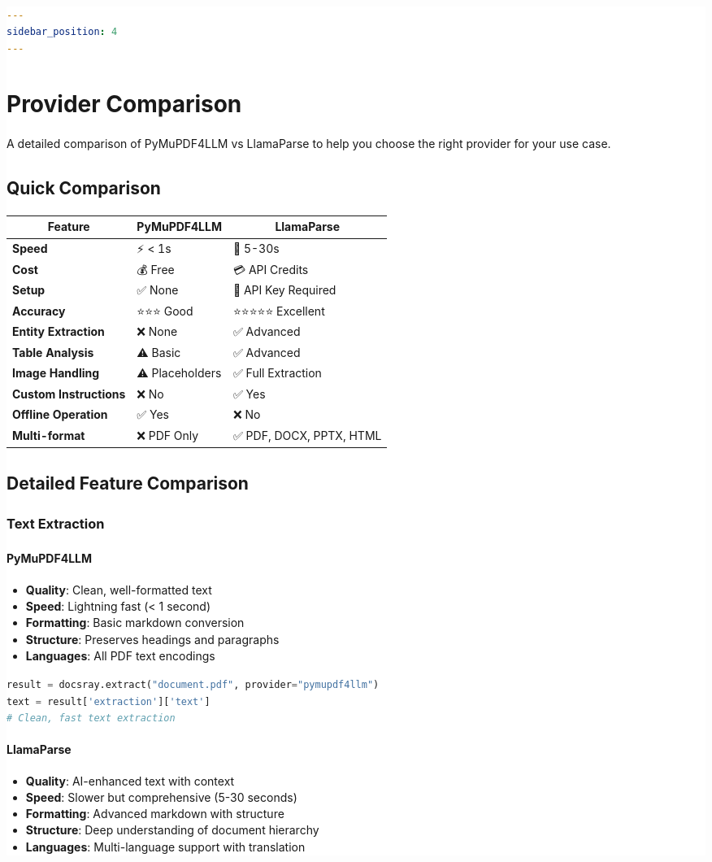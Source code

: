 ```yaml
---
sidebar_position: 4
---
```


# Provider Comparison

A detailed comparison of PyMuPDF4LLM vs LlamaParse to help you choose the right provider for your use case.

## Quick Comparison

| Feature | PyMuPDF4LLM | LlamaParse |
|---------|-------------|------------|
| **Speed** | ⚡ < 1s | 🐌 5-30s |
| **Cost** | 💰 Free | 💳 API Credits |
| **Setup** | ✅ None | 🔑 API Key Required |
| **Accuracy** | ⭐⭐⭐ Good | ⭐⭐⭐⭐⭐ Excellent |
| **Entity Extraction** | ❌ None | ✅ Advanced |
| **Table Analysis** | ⚠️ Basic | ✅ Advanced |
| **Image Handling** | ⚠️ Placeholders | ✅ Full Extraction |
| **Custom Instructions** | ❌ No | ✅ Yes |
| **Offline Operation** | ✅ Yes | ❌ No |
| **Multi-format** | ❌ PDF Only | ✅ PDF, DOCX, PPTX, HTML |

## Detailed Feature Comparison

### Text Extraction

#### PyMuPDF4LLM
- **Quality**: Clean, well-formatted text
- **Speed**: Lightning fast (< 1 second)
- **Formatting**: Basic markdown conversion
- **Structure**: Preserves headings and paragraphs
- **Languages**: All PDF text encodings

```python
result = docsray.extract("document.pdf", provider="pymupdf4llm")
text = result['extraction']['text']
# Clean, fast text extraction
```

#### LlamaParse
- **Quality**: AI-enhanced text with context
- **Speed**: Slower but comprehensive (5-30 seconds)
- **Formatting**: Advanced markdown with structure
- **Structure**: Deep understanding of document hierarchy
- **Languages**: Multi-language support with translation
